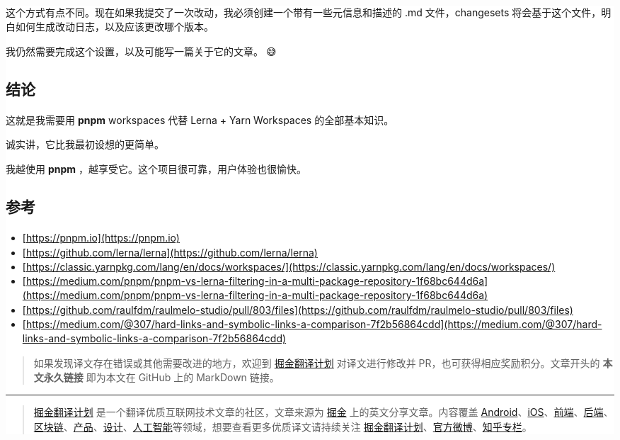 这个方式有点不同。现在如果我提交了一次改动，我必须创建一个带有一些元信息和描述的 .md 文件，changesets 将会基于这个文件，明白如何生成改动日志，以及应该更改哪个版本。

我仍然需要完成这个设置，以及可能写一篇关于它的文章。 😅

## 结论

这就是我需要用 **pnpm** workspaces 代替 Lerna + Yarn Workspaces 的全部基本知识。

诚实讲，它比我最初设想的更简单。

我越使用 **pnpm** ，越享受它。这个项目很可靠，用户体验也很愉快。

## 参考

* [https://pnpm.io](https://pnpm.io)
* [https://github.com/lerna/lerna](https://github.com/lerna/lerna)
* [https://classic.yarnpkg.com/lang/en/docs/workspaces/](https://classic.yarnpkg.com/lang/en/docs/workspaces/)
* [https://medium.com/pnpm/pnpm-vs-lerna-filtering-in-a-multi-package-repository-1f68bc644d6a](https://medium.com/pnpm/pnpm-vs-lerna-filtering-in-a-multi-package-repository-1f68bc644d6a)
* [https://github.com/raulfdm/raulmelo-studio/pull/803/files](https://github.com/raulfdm/raulmelo-studio/pull/803/files)
* [https://medium.com/@307/hard-links-and-symbolic-links-a-comparison-7f2b56864cdd](https://medium.com/@307/hard-links-and-symbolic-links-a-comparison-7f2b56864cdd)

> 如果发现译文存在错误或其他需要改进的地方，欢迎到 [掘金翻译计划](https://github.com/xitu/gold-miner) 对译文进行修改并 PR，也可获得相应奖励积分。文章开头的 **本文永久链接** 即为本文在 GitHub 上的 MarkDown 链接。

---

> [掘金翻译计划](https://github.com/xitu/gold-miner) 是一个翻译优质互联网技术文章的社区，文章来源为 [掘金](https://juejin.im) 上的英文分享文章。内容覆盖 [Android](https://github.com/xitu/gold-miner#android)、[iOS](https://github.com/xitu/gold-miner#ios)、[前端](https://github.com/xitu/gold-miner#前端)、[后端](https://github.com/xitu/gold-miner#后端)、[区块链](https://github.com/xitu/gold-miner#区块链)、[产品](https://github.com/xitu/gold-miner#产品)、[设计](https://github.com/xitu/gold-miner#设计)、[人工智能](https://github.com/xitu/gold-miner#人工智能)等领域，想要查看更多优质译文请持续关注 [掘金翻译计划](https://github.com/xitu/gold-miner)、[官方微博](http://weibo.com/juejinfanyi)、[知乎专栏](https://zhuanlan.zhihu.com/juejinfanyi)。
